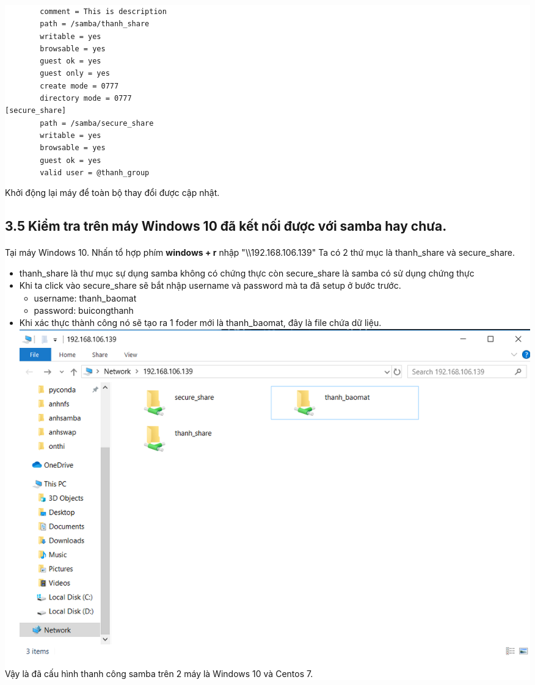 ```
        comment = This is description
        path = /samba/thanh_share
        writable = yes
        browsable = yes
        guest ok = yes
        guest only = yes
        create mode = 0777
        directory mode = 0777
[secure_share]
        path = /samba/secure_share
        writable = yes
        browsable = yes
        guest ok = yes
        valid user = @thanh_group
```
Khởi động lại máy để toàn bộ thay đổi được cập nhật.

## 3.5 Kiểm tra trên máy Windows 10 đã kết nối được với samba hay chưa.


Tại máy Windows 10. Nhấn tổ hợp phím **windows + r** nhập "\\\192.168.106.139"
Ta có 2 thứ mục là thanh_share và secure_share.
- thanh_share là thư mục sự dụng samba không có chứng thực còn secure_share là samba có sử dụng chứng thực
- Khi ta click vào secure_share sẽ bắt nhập username và password mà ta đã setup ở bước trước.
    - username: thanh_baomat   
    - password: buicongthanh
- Khi xác thực thành công nó sẽ tạo ra 1 foder mới là thanh_baomat, đây là file chứa dữ liệu.
![](anhsamba/anh13.png)

Vậy là đã cấu hình thanh công samba trên 2 máy là Windows 10 và Centos 7.
